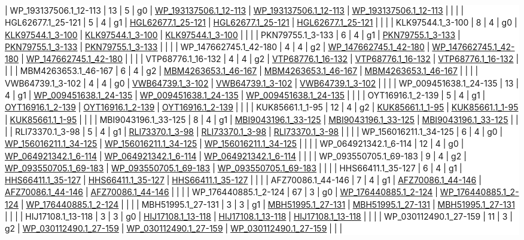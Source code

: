 | WP_193137506.1_12-113  |  13   |   5   |    g0     |  [WP_193137506.1_12-113](./alns/WP_193137506.1_12-113.aln)  |  [WP_193137506.1_12-113](./html/WP_193137506.1_12-113.aln.html)  |  [WP_193137506.1_12-113](./hhr/WP_193137506.1_12-113.hhr)  |       |              |
|   HGL62677.1_25-121    |   5   |   4   |    g1     |      [HGL62677.1_25-121](./alns/HGL62677.1_25-121.aln)      |      [HGL62677.1_25-121](./html/HGL62677.1_25-121.aln.html)      |      [HGL62677.1_25-121](./hhr/HGL62677.1_25-121.hhr)      |       |              |
|    KLK97544.1_3-100    |   8   |   4   |    g0     |       [KLK97544.1_3-100](./alns/KLK97544.1_3-100.aln)       |       [KLK97544.1_3-100](./html/KLK97544.1_3-100.aln.html)       |       [KLK97544.1_3-100](./hhr/KLK97544.1_3-100.hhr)       |       |              |
|    PKN79755.1_3-133    |   6   |   4   |    g1     |       [PKN79755.1_3-133](./alns/PKN79755.1_3-133.aln)       |       [PKN79755.1_3-133](./html/PKN79755.1_3-133.aln.html)       |       [PKN79755.1_3-133](./hhr/PKN79755.1_3-133.hhr)       |       |              |
| WP_147662745.1_42-180  |   4   |   4   |    g2     |  [WP_147662745.1_42-180](./alns/WP_147662745.1_42-180.aln)  |  [WP_147662745.1_42-180](./html/WP_147662745.1_42-180.aln.html)  |  [WP_147662745.1_42-180](./hhr/WP_147662745.1_42-180.hhr)  |       |              |
|   VTP68776.1_16-132    |   4   |   4   |    g2     |      [VTP68776.1_16-132](./alns/VTP68776.1_16-132.aln)      |      [VTP68776.1_16-132](./html/VTP68776.1_16-132.aln.html)      |      [VTP68776.1_16-132](./hhr/VTP68776.1_16-132.hhr)      |       |              |
|  MBM4263653.1_46-167   |   6   |   4   |    g2     |    [MBM4263653.1_46-167](./alns/MBM4263653.1_46-167.aln)    |    [MBM4263653.1_46-167](./html/MBM4263653.1_46-167.aln.html)    |    [MBM4263653.1_46-167](./hhr/MBM4263653.1_46-167.hhr)    |       |              |
|    VWB64739.1_3-102    |   4   |   4   |    g0     |       [VWB64739.1_3-102](./alns/VWB64739.1_3-102.aln)       |       [VWB64739.1_3-102](./html/VWB64739.1_3-102.aln.html)       |       [VWB64739.1_3-102](./hhr/VWB64739.1_3-102.hhr)       |       |              |
| WP_009451638.1_24-135  |  13   |   4   |    g1     |  [WP_009451638.1_24-135](./alns/WP_009451638.1_24-135.aln)  |  [WP_009451638.1_24-135](./html/WP_009451638.1_24-135.aln.html)  |  [WP_009451638.1_24-135](./hhr/WP_009451638.1_24-135.hhr)  |       |              |
|    OYT16916.1_2-139    |   5   |   4   |    g1     |       [OYT16916.1_2-139](./alns/OYT16916.1_2-139.aln)       |       [OYT16916.1_2-139](./html/OYT16916.1_2-139.aln.html)       |       [OYT16916.1_2-139](./hhr/OYT16916.1_2-139.hhr)       |       |              |
|    KUK85661.1_1-95     |  12   |   4   |    g2     |        [KUK85661.1_1-95](./alns/KUK85661.1_1-95.aln)        |        [KUK85661.1_1-95](./html/KUK85661.1_1-95.aln.html)        |        [KUK85661.1_1-95](./hhr/KUK85661.1_1-95.hhr)        |       |              |
|  MBI9043196.1_33-125   |   8   |   4   |    g1     |    [MBI9043196.1_33-125](./alns/MBI9043196.1_33-125.aln)    |    [MBI9043196.1_33-125](./html/MBI9043196.1_33-125.aln.html)    |    [MBI9043196.1_33-125](./hhr/MBI9043196.1_33-125.hhr)    |       |              |
|    RLI73370.1_3-98     |   5   |   4   |    g1     |        [RLI73370.1_3-98](./alns/RLI73370.1_3-98.aln)        |        [RLI73370.1_3-98](./html/RLI73370.1_3-98.aln.html)        |        [RLI73370.1_3-98](./hhr/RLI73370.1_3-98.hhr)        |       |              |
| WP_156016211.1_34-125  |   6   |   4   |    g0     |  [WP_156016211.1_34-125](./alns/WP_156016211.1_34-125.aln)  |  [WP_156016211.1_34-125](./html/WP_156016211.1_34-125.aln.html)  |  [WP_156016211.1_34-125](./hhr/WP_156016211.1_34-125.hhr)  |       |              |
|  WP_064921342.1_6-114  |  12   |   4   |    g0     |   [WP_064921342.1_6-114](./alns/WP_064921342.1_6-114.aln)   |   [WP_064921342.1_6-114](./html/WP_064921342.1_6-114.aln.html)   |   [WP_064921342.1_6-114](./hhr/WP_064921342.1_6-114.hhr)   |       |              |
| WP_093550705.1_69-183  |   9   |   4   |    g2     |  [WP_093550705.1_69-183](./alns/WP_093550705.1_69-183.aln)  |  [WP_093550705.1_69-183](./html/WP_093550705.1_69-183.aln.html)  |  [WP_093550705.1_69-183](./hhr/WP_093550705.1_69-183.hhr)  |       |              |
|   HHS66411.1_35-127    |   6   |   4   |    g1     |      [HHS66411.1_35-127](./alns/HHS66411.1_35-127.aln)      |      [HHS66411.1_35-127](./html/HHS66411.1_35-127.aln.html)      |      [HHS66411.1_35-127](./hhr/HHS66411.1_35-127.hhr)      |       |              |
|   AFZ70086.1_44-146    |   7   |   4   |    g1     |      [AFZ70086.1_44-146](./alns/AFZ70086.1_44-146.aln)      |      [AFZ70086.1_44-146](./html/AFZ70086.1_44-146.aln.html)      |      [AFZ70086.1_44-146](./hhr/AFZ70086.1_44-146.hhr)      |       |              |
|  WP_176440885.1_2-124  |  67   |   3   |    g0     |   [WP_176440885.1_2-124](./alns/WP_176440885.1_2-124.aln)   |   [WP_176440885.1_2-124](./html/WP_176440885.1_2-124.aln.html)   |   [WP_176440885.1_2-124](./hhr/WP_176440885.1_2-124.hhr)   |       |              |
|   MBH51995.1_27-131    |   3   |   3   |    g1     |      [MBH51995.1_27-131](./alns/MBH51995.1_27-131.aln)      |      [MBH51995.1_27-131](./html/MBH51995.1_27-131.aln.html)      |      [MBH51995.1_27-131](./hhr/MBH51995.1_27-131.hhr)      |       |              |
|   HIJ17108.1_13-118    |   3   |   3   |    g0     |      [HIJ17108.1_13-118](./alns/HIJ17108.1_13-118.aln)      |      [HIJ17108.1_13-118](./html/HIJ17108.1_13-118.aln.html)      |      [HIJ17108.1_13-118](./hhr/HIJ17108.1_13-118.hhr)      |       |              |
| WP_030112490.1_27-159  |  11   |   3   |    g2     |  [WP_030112490.1_27-159](./alns/WP_030112490.1_27-159.aln)  |  [WP_030112490.1_27-159](./html/WP_030112490.1_27-159.aln.html)  |  [WP_030112490.1_27-159](./hhr/WP_030112490.1_27-159.hhr)  |       |              |